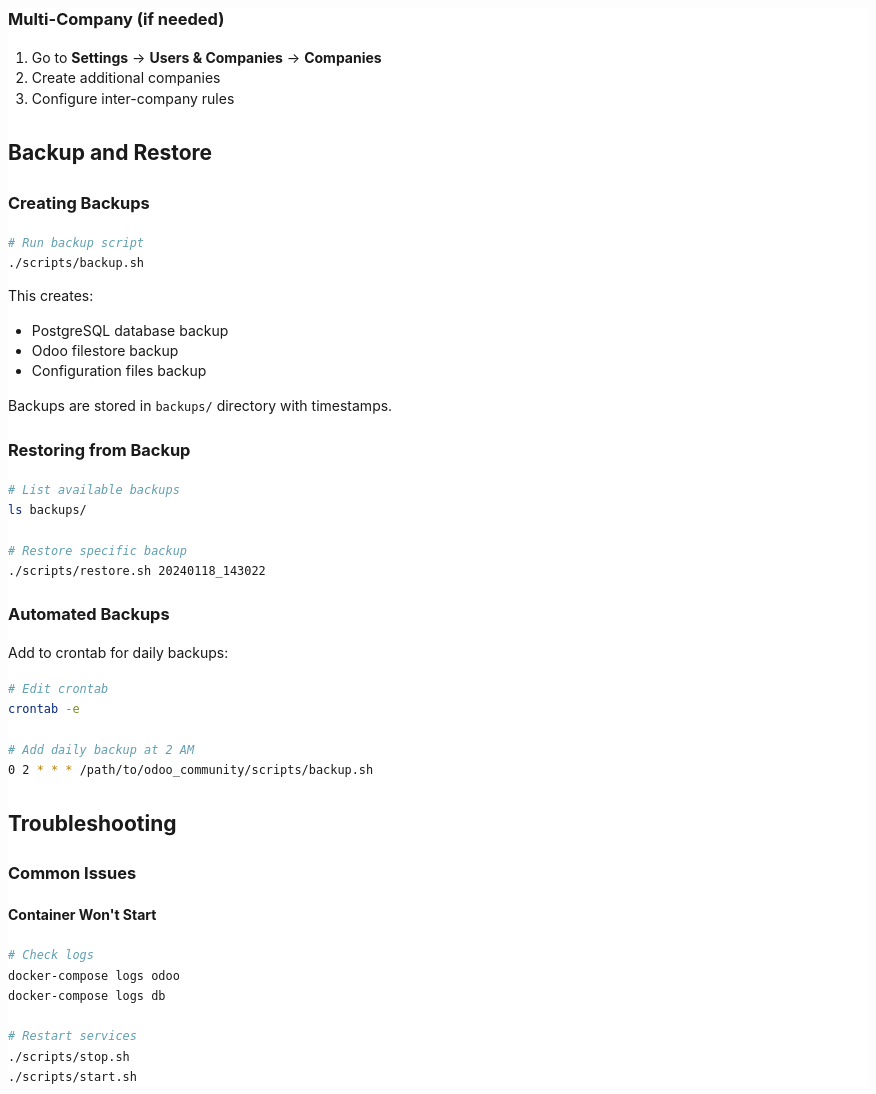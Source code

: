 ### Multi-Company (if needed)
1. Go to **Settings** → **Users & Companies** → **Companies**
2. Create additional companies
3. Configure inter-company rules

## Backup and Restore

### Creating Backups
```bash
# Run backup script
./scripts/backup.sh
```

This creates:
- PostgreSQL database backup
- Odoo filestore backup
- Configuration files backup

Backups are stored in `backups/` directory with timestamps.

### Restoring from Backup
```bash
# List available backups
ls backups/

# Restore specific backup
./scripts/restore.sh 20240118_143022
```

### Automated Backups
Add to crontab for daily backups:
```bash
# Edit crontab
crontab -e

# Add daily backup at 2 AM
0 2 * * * /path/to/odoo_community/scripts/backup.sh
```

## Troubleshooting

### Common Issues

#### Container Won't Start
```bash
# Check logs
docker-compose logs odoo
docker-compose logs db

# Restart services
./scripts/stop.sh
./scripts/start.sh
```
